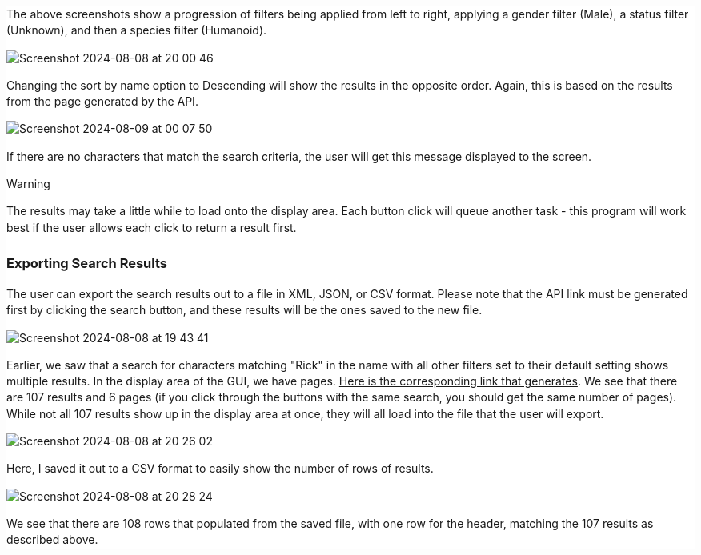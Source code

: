 The above screenshots show a progression of filters being applied from left to right, applying a gender filter (Male), a status filter (Unknown), and then a species filter (Humanoid). 

<img width="598" alt="Screenshot 2024-08-08 at 20 00 46" src="https://github.com/user-attachments/assets/db4e2f6e-469c-44f5-a9f9-b727d15b0842">

Changing the sort by name option to Descending will show the results in the opposite order. Again, this is based on the results from the page generated by the API. 

<img width="595" alt="Screenshot 2024-08-09 at 00 07 50" src="https://github.com/user-attachments/assets/876993f0-4cce-4bb3-8515-57b1ff52640c">

If there are no characters that match the search criteria, the user will get this message displayed to the screen. 

> [!WARNING]
> The results may take a little while to load onto the display area. Each button click will queue another task - this program will work best if the user allows each click to return a result first.

### Exporting Search Results

The user can export the search results out to a file in XML, JSON, or CSV format. Please note that the API link must be generated first by clicking the search button, and these results will be the ones saved to the new file. 

<img width="602" alt="Screenshot 2024-08-08 at 19 43 41" src="https://github.com/user-attachments/assets/c55c254a-59b5-44e4-b684-bffa72c06ea8">

Earlier, we saw that a search for characters matching "Rick" in the name with all other filters set to their default setting shows multiple results. In the display area of the GUI, we have pages. [Here is the corresponding link that generates](https://rickandmortyapi.com/api/character/?name=rick). We see that there are 107 results and 6 pages (if you click through the buttons with the same search, you should get the same number of pages). While not all 107 results show up in the display area at once, they will all load into the file that the user will export. 

<img width="631" alt="Screenshot 2024-08-08 at 20 26 02" src="https://github.com/user-attachments/assets/0c848633-168e-492d-99df-04621af74250">

Here, I saved it out to a CSV format to easily show the number of rows of results.

<img width="711" alt="Screenshot 2024-08-08 at 20 28 24" src="https://github.com/user-attachments/assets/cf8a43fd-a18a-4b75-8e27-d44d52921fb5">

We see that there are 108 rows that populated from the saved file, with one row for the header, matching the 107 results as described above. 
